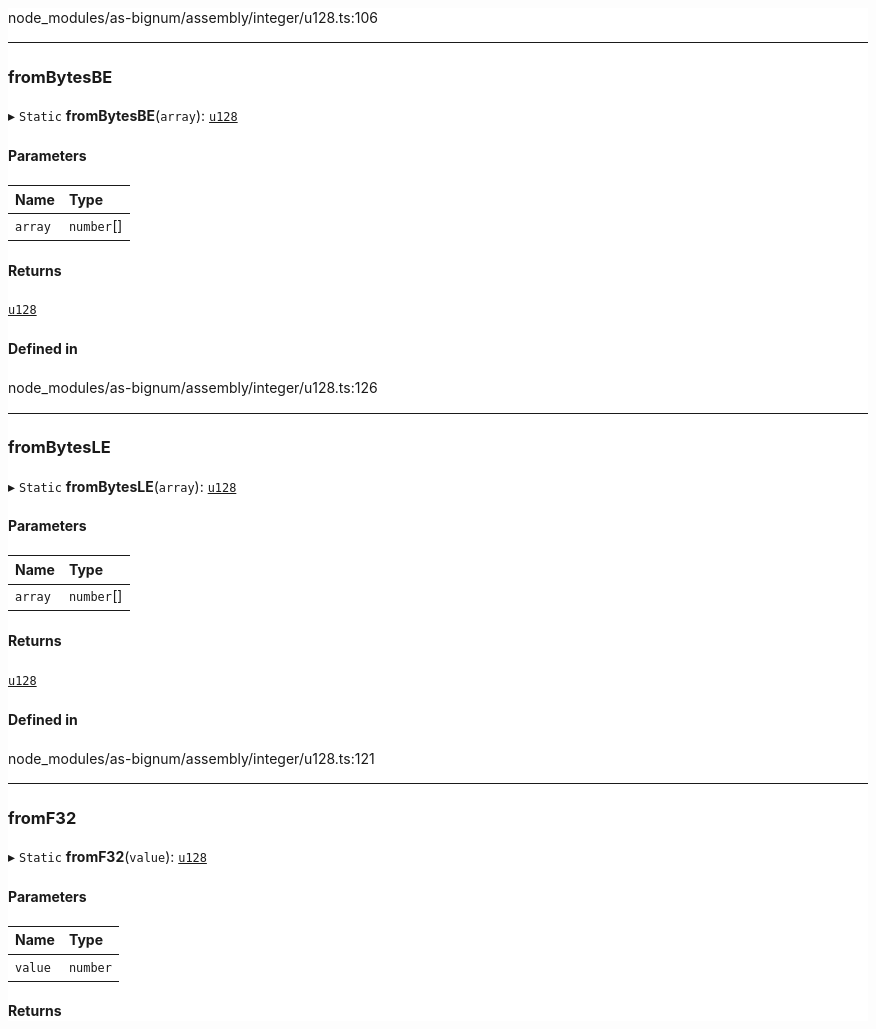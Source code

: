 node_modules/as-bignum/assembly/integer/u128.ts:106

___

### fromBytesBE

▸ `Static` **fromBytesBE**(`array`): [`u128`](u128.md)

#### Parameters

| Name | Type |
| :------ | :------ |
| `array` | `number`[] |

#### Returns

[`u128`](u128.md)

#### Defined in

node_modules/as-bignum/assembly/integer/u128.ts:126

___

### fromBytesLE

▸ `Static` **fromBytesLE**(`array`): [`u128`](u128.md)

#### Parameters

| Name | Type |
| :------ | :------ |
| `array` | `number`[] |

#### Returns

[`u128`](u128.md)

#### Defined in

node_modules/as-bignum/assembly/integer/u128.ts:121

___

### fromF32

▸ `Static` **fromF32**(`value`): [`u128`](u128.md)

#### Parameters

| Name | Type |
| :------ | :------ |
| `value` | `number` |

#### Returns
